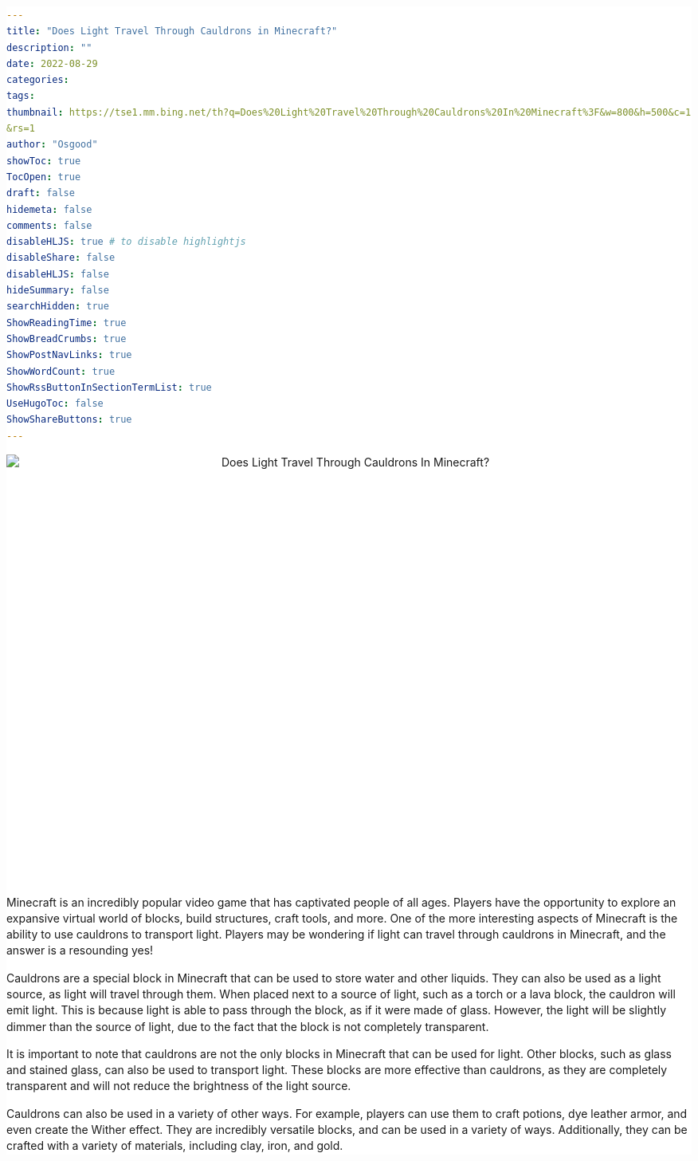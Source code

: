 ```yaml
---
title: "Does Light Travel Through Cauldrons in Minecraft?"
description: ""
date: 2022-08-29
categories: 
tags: 
thumbnail: https://tse1.mm.bing.net/th?q=Does%20Light%20Travel%20Through%20Cauldrons%20In%20Minecraft%3F&w=800&h=500&c=1&rs=1
author: "Osgood"
showToc: true
TocOpen: true
draft: false
hidemeta: false
comments: false
disableHLJS: true # to disable highlightjs
disableShare: false
disableHLJS: false
hideSummary: false
searchHidden: true
ShowReadingTime: true
ShowBreadCrumbs: true
ShowPostNavLinks: true
ShowWordCount: true
ShowRssButtonInSectionTermList: true
UseHugoToc: false
ShowShareButtons: true
---
```


<center>
	<img src="https://tse1.mm.bing.net/th?q=Does%20Light%20Travel%20Through%20Cauldrons%20In%20Minecraft%3F&w=800&h=500&c=1&rs=1" alt="Does Light Travel Through Cauldrons In Minecraft?" width="800" height="500" style="display: block; width: 100%; height: auto">
</center>

<p>Minecraft is an incredibly popular video game that has captivated people of all ages. Players have the opportunity to explore an expansive virtual world of blocks, build structures, craft tools, and more. One of the more interesting aspects of Minecraft is the ability to use cauldrons to transport light. Players may be wondering if light can travel through cauldrons in Minecraft, and the answer is a resounding yes!</p>

<p>Cauldrons are a special block in Minecraft that can be used to store water and other liquids. They can also be used as a light source, as light will travel through them. When placed next to a source of light, such as a torch or a lava block, the cauldron will emit light. This is because light is able to pass through the block, as if it were made of glass. However, the light will be slightly dimmer than the source of light, due to the fact that the block is not completely transparent.</p>

<p>It is important to note that cauldrons are not the only blocks in Minecraft that can be used for light. Other blocks, such as glass and stained glass, can also be used to transport light. These blocks are more effective than cauldrons, as they are completely transparent and will not reduce the brightness of the light source.</p>

<p>Cauldrons can also be used in a variety of other ways. For example, players can use them to craft potions, dye leather armor, and even create the Wither effect. They are incredibly versatile blocks, and can be used in a variety of ways. Additionally, they can be crafted with a variety of materials, including clay, iron, and gold.</p>
